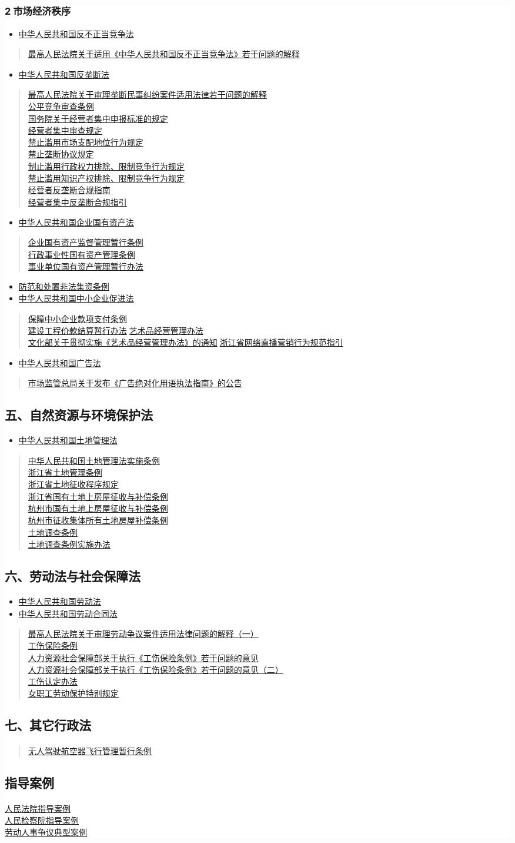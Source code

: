 ### 2 市场经济秩序
-   [中华人民共和国反不正当竞争法](中华人民共和国反不正当竞争法 "wikilink")
> [最高人民法院关于适用《中华人民共和国反不正当竞争法》若干问题的解释](最高人民法院关于适用《中华人民共和国反不正当竞争法》若干问题的解释 "wikilink")  
-   [中华人民共和国反垄断法](中华人民共和国反垄断法 "wikilink")
> [最高人民法院关于审理垄断民事纠纷案件适用法律若干问题的解释](最高人民法院关于审理垄断民事纠纷案件适用法律若干问题的解释 "wikilink")  
> [公平竞争审查条例](公平竞争审查条例)  
> [国务院关于经营者集中申报标准的规定](国务院关于经营者集中申报标准的规定)  
> [经营者集中审查规定](经营者集中审查规定)  
> [禁止滥用市场支配地位行为规定](禁止滥用市场支配地位行为规定)  
> [禁止垄断协议规定](禁止垄断协议规定)  
> [制止滥用行政权力排除、限制竞争行为规定](制止滥用行政权力排除、限制竞争行为规定)  
> [禁止滥用知识产权排除、限制竞争行为规定](禁止滥用知识产权排除、限制竞争行为规定)  
> [经营者反垄断合规指南](经营者反垄断合规指南)  
> [经营者集中反垄断合规指引](经营者集中反垄断合规指引)  
-   [中华人民共和国企业国有资产法](中华人民共和国企业国有资产法 "wikilink")
> [企业国有资产监督管理暂行条例](企业国有资产监督管理暂行条例（2019年版） "wikilink")  
> [行政事业性国有资产管理条例](行政事业性国有资产管理条例 "wikilink")  
> [事业单位国有资产管理暂行办法](事业单位国有资产管理暂行办法（2019年版） "wikilink")  
-   [防范和处置非法集资条例](防范和处置非法集资条例 "wikilink")
-   [中华人民共和国中小企业促进法](中华人民共和国中小企业促进法 "wikilink")
> [保障中小企业款项支付条例](保障中小企业款项支付条例 "wikilink")  
> [建设工程价款结算暂行办法](建设工程价款结算暂行办法 "wikilink")
> [艺术品经营管理办法](艺术品经营管理办法 "wikilink")  
> [文化部关于贯彻实施《艺术品经营管理办法》的通知](文化部关于贯彻实施《艺术品经营管理办法》的通知 "wikilink") 
> [浙江省网络直播营销行为规范指引](浙江省网络直播营销行为规范指引)
-   [中华人民共和国广告法](中华人民共和国广告法 "wikilink")
> [市场监管总局关于发布《广告绝对化用语执法指南》的公告](市场监管总局关于发布《广告绝对化用语执法指南》的公告 "wikilink")  

## 五、自然资源与环境保护法
-   [中华人民共和国土地管理法](中华人民共和国土地管理法（2019年版） "wikilink")
> [中华人民共和国土地管理法实施条例](中华人民共和国土地管理法实施条例（2021年版） "wikilink")  
> [浙江省土地管理条例](浙江省土地管理条例 "wikilink")  
> [浙江省土地征收程序规定](浙江省土地征收程序规定 "wikilink")  
> [浙江省国有土地上房屋征收与补偿条例](浙江省国有土地上房屋征收与补偿条例 "wikilink")  
> [杭州市国有土地上房屋征收与补偿条例](杭州市国有土地上房屋征收与补偿条例 "wikilink")  
> [杭州市征收集体所有土地房屋补偿条例](杭州市征收集体所有土地房屋补偿条例（2014年版） "wikilink")  
> [土地调查条例](土地调查条例（2018年版） "wikilink")  
> [土地调查条例实施办法](土地调查条例实施办法（2019年版） "wikilink")

## 六、劳动法与社会保障法
-   [中华人民共和国劳动法](中华人民共和国劳动法 "wikilink")
-   [中华人民共和国劳动合同法](中华人民共和国劳动合同法 "wikilink")
> [最高人民法院关于审理劳动争议案件适用法律问题的解释（一）](最高人民法院关于审理劳动争议案件适用法律问题的解释（一） "wikilink")  
> [工伤保险条例](工伤保险条例 "wikilink")  
> [人力资源社会保障部关于执行《工伤保险条例》若干问题的意见](人力资源社会保障部关于执行《工伤保险条例》若干问题的意见 "wikilink")  
> [人力资源社会保障部关于执行《工伤保险条例》若干问题的意见（二）](人力资源社会保障部关于执行《工伤保险条例》若干问题的意见（二） "wikilink")  
> [工伤认定办法](工伤认定办法 "wikilink")  
> [女职工劳动保护特别规定](女职工劳动保护特别规定 "wikilink")

## 七、其它行政法
> [无人驾驶航空器飞行管理暂行条例](无人驾驶航空器飞行管理暂行条例 "wikilink")

## 指导案例
[人民法院指导案例](人民法院指导案例 "wikilink")  
[人民检察院指导案例](人民检察院指导案例 "wikilink")  
[劳动人事争议典型案例](劳动人事争议典型案例 "wikilink")
